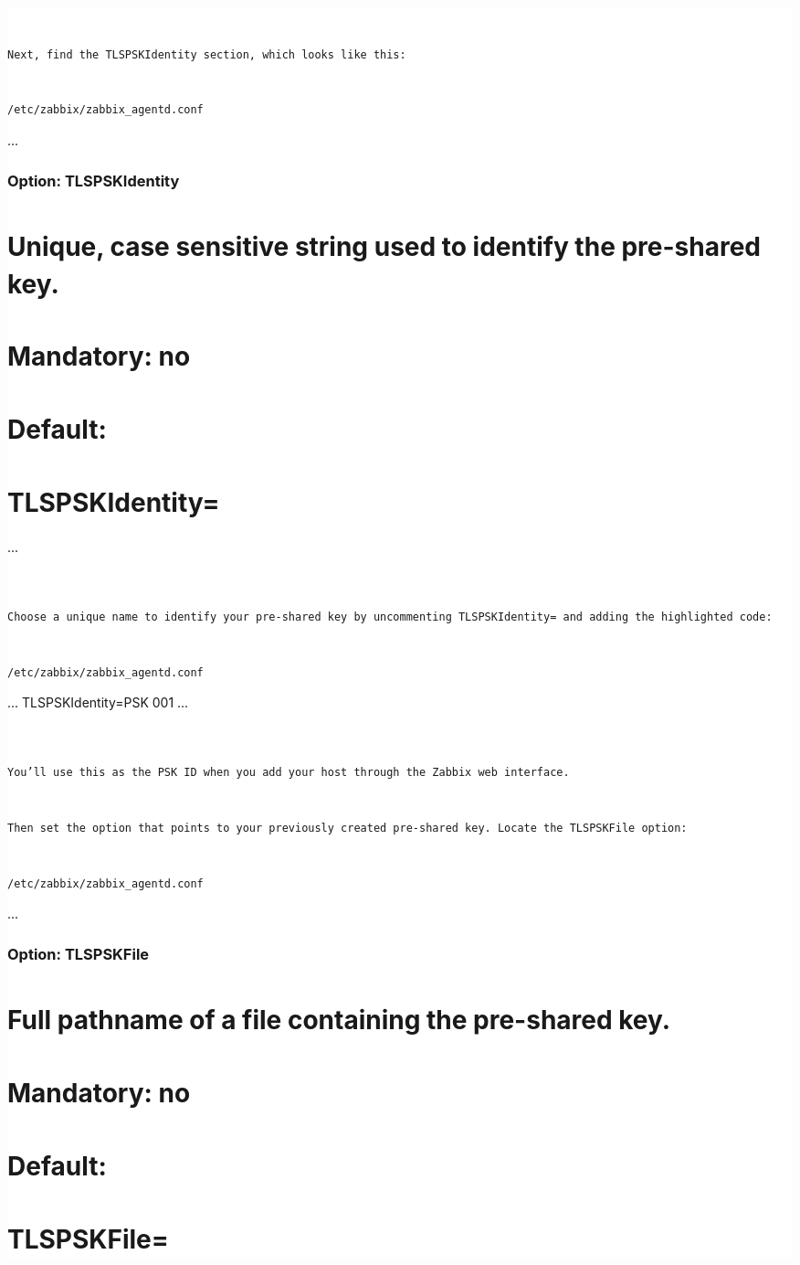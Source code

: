 ```


Next, find the TLSPSKIdentity section, which looks like this:


/etc/zabbix/zabbix_agentd.conf
```
...
### Option: TLSPSKIdentity
#       Unique, case sensitive string used to identify the pre-shared key.
#
# Mandatory: no
# Default:
# TLSPSKIdentity=
...

```


Choose a unique name to identify your pre-shared key by uncommenting TLSPSKIdentity= and adding the highlighted code:


/etc/zabbix/zabbix_agentd.conf
```
...
TLSPSKIdentity=PSK 001
...

```


You’ll use this as the PSK ID when you add your host through the Zabbix web interface.


Then set the option that points to your previously created pre-shared key. Locate the TLSPSKFile option:


/etc/zabbix/zabbix_agentd.conf
```
...
### Option: TLSPSKFile
#       Full pathname of a file containing the pre-shared key.
#
# Mandatory: no
# Default:
# TLSPSKFile=